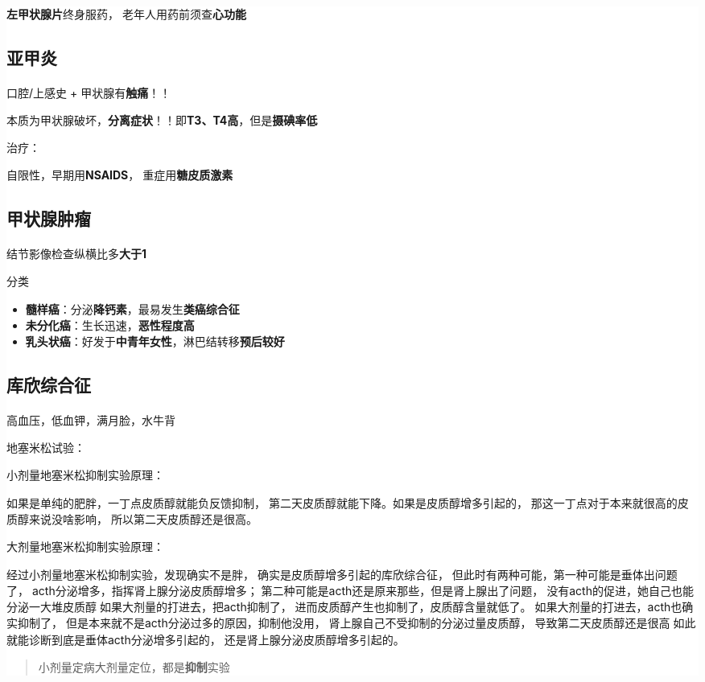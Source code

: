 **左甲状腺片**终身服药，
老年人用药前须查**心功能**

## 亚甲炎

口腔/上感史 + 甲状腺有**触痛**！！

本质为甲状腺破坏，**分离症状**！！即**T3、T4高**，但是**摄碘率低**

治疗：

自限性，早期用**NSAIDS**，
重症用**糖皮质激素**

## 甲状腺肿瘤

结节影像检查纵横比多**大于1**

分类

- **髓样癌**：分泌**降钙素**，最易发生**类癌综合征**
- **未分化癌**：生长迅速，**恶性程度高**
- **乳头状癌**：好发于**中青年女性**，淋巴结转移**预后较好**

## 库欣综合征

高血压，低血钾，满月脸，水牛背

地塞米松试验：

小剂量地塞米松抑制实验原理：

如果是单纯的肥胖，一丁点皮质醇就能负反馈抑制，
第二天皮质醇就能下降。如果是皮质醇增多引起的，
那这一丁点对于本来就很高的皮质醇来说没啥影响，
所以第二天皮质醇还是很高。

大剂量地塞米松抑制实验原理：

经过小剂量地塞米松抑制实验，发现确实不是胖，
确实是皮质醇增多引起的库欣综合征，
但此时有两种可能，第一种可能是垂体出问题了，
acth分泌增多，指挥肾上腺分泌皮质醇增多；
第二种可能是acth还是原来那些，但是肾上腺出了问题，
没有acth的促进，她自己也能分泌一大堆皮质醇
如果大剂量的打进去，把acth抑制了，
进而皮质醇产生也抑制了，皮质醇含量就低了。
如果大剂量的打进去，acth也确实抑制了，
但是本来就不是acth分泌过多的原因，抑制他没用，
肾上腺自己不受抑制的分泌过量皮质醇，
导致第二天皮质醇还是很高
如此就能诊断到底是垂体acth分泌增多引起的，
还是肾上腺分泌皮质醇增多引起的。

> 小剂量定病大剂量定位，都是**抑制**实验
